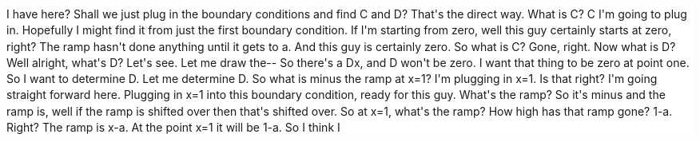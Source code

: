   <span m='1120770'>I</span> <span m='1120890'>have</span> <span m='1121640'>here?</span>
  <span m='1122260'>Shall</span> <span m='1122390'>we</span> <span m='1122510'>just</span>
  <span m='1122710'>plug</span> <span m='1123660'>in</span> <span m='1125940'>the</span>
  <span m='1126190'>boundary</span> <span m='1126560'>conditions</span> <span m='1127160'>and</span>
  <span m='1127330'>find</span> <span m='1127640'>C and</span> <span m='1127940'>D?</span>
  <span m='1128260'>That's</span> <span m='1128550'>the</span> <span m='1128670'>direct</span>
  <span m='1129120'>way.</span> <span m='1130060'>What</span> <span m='1130330'>is</span>
  <span m='1130540'>C?</span> <span m='1132880'>C</span> <span m='1133390'>I'm going</span>
  <span m='1133700'>to plug</span> <span m='1134040'>in.</span> <span m='1135030'>Hopefully</span>
  <span m='1135530'>I</span> <span m='1135620'>might</span> <span m='1135940'>find</span>
  <span m='1136260'>it</span> <span m='1136400'>from</span> <span m='1136620'>just</span>
  <span m='1136880'>the</span> <span m='1137030'>first</span> <span m='1137370'>boundary</span>
  <span m='1137760'>condition.</span> <span m='1139090'>If</span> <span m='1139360'>I'm</span>
  <span m='1139520'>starting</span> <span m='1139980'>from</span> <span m='1140210'>zero,</span>
  <span m='1141410'>well</span> <span m='1141740'>this</span> <span m='1142020'>guy</span>
  <span m='1142270'>certainly</span> <span m='1142690'>starts</span> <span m='1143060'>at</span>
  <span m='1143270'>zero,</span> <span m='1143600'>right?</span> <span m='1144770'>The</span>
  <span m='1144880'>ramp</span> <span m='1145280'>hasn't</span> <span m='1145640'>done</span>
  <span m='1145920'>anything</span> <span m='1147180'>until</span> <span m='1147550'>it</span>
  <span m='1147680'>gets</span> <span m='1147940'>to</span> <span m='1148080'>a.</span>
  <span m='1149010'>And</span> <span m='1149350'>this</span> <span m='1149570'>guy</span>
  <span m='1149900'>is</span> <span m='1150030'>certainly</span> <span m='1150410'>zero.</span>
  <span m='1150820'>So</span> <span m='1151100'>what</span> <span m='1151320'>is</span>
  <span m='1151470'>C?</span> <span m='1152880'>Gone,</span> <span m='1153410'>right.</span>
  <span m='1155760'>Now</span> <span m='1156170'>what</span> <span m='1156380'>is</span>
  <span m='1156570'>D?</span> <span m='1159200'>Well</span> <span m='1159960'>alright,</span>
  <span m='1160450'>what's</span> <span m='1160820'>D?</span> <span m='1162820'>Let's</span>
  <span m='1163030'>see.</span> <span m='1163310'>Let</span> <span m='1163410'>me</span>
  <span m='1163520'>draw</span> <span m='1163750'>the--</span> <span m='1165220'>So</span>
  <span m='1167340'>there's</span> <span m='1167730'>a</span> <span m='1167820'>Dx,</span>
  <span m='1168090'>and</span> <span m='1168570'>D</span> <span m='1168800'>won't</span>
  <span m='1169120'>be</span> <span m='1169260'>zero.</span> <span m='1170020'>I</span>
  <span m='1170130'>want</span> <span m='1170440'>that</span> <span m='1170690'>thing</span>
  <span m='1172310'>to be zero</span> <span m='1173220'>at</span> <span m='1173620'>point</span>
  <span m='1174000'>one.</span> <span m='1174480'>So</span> <span m='1174820'>I</span>
  <span m='1174950'>want</span> <span m='1175190'>to</span> <span m='1175260'>determine</span>
  <span m='1175890'>D.</span> <span m='1177210'>Let</span> <span m='1177370'>me</span>
  <span m='1178000'>determine</span> <span m='1178610'>D.</span> <span m='1179390'>So</span>
  <span m='1179530'>what</span> <span m='1179810'>is</span> <span m='1180400'>minus</span>
  <span m='1181340'>the</span> <span m='1181510'>ramp</span> <span m='1182780'>at</span>
  <span m='1183270'>x=1?</span> <span m='1185180'>I'm</span> <span m='1185340'>plugging</span>
  <span m='1185770'>in x=1.</span> <span m='1186790'>Is that</span> <span m='1187020'>right?</span>
  <span m='1187220'>I'm</span> <span m='1187910'>going</span> <span m='1188140'>straight</span>
  <span m='1188440'>forward</span> <span m='1188830'>here.</span> <span m='1189360'>Plugging</span>
  <span m='1189830'>in x=1</span> <span m='1191220'>into</span> <span m='1191530'>this</span>
  <span m='1191790'>boundary</span> <span m='1192230'>condition,</span> <span m='1192660'>ready</span>
  <span m='1192900'>for</span> <span m='1193030'>this</span> <span m='1193260'>guy.</span>
  <span m='1194780'>What's</span> <span m='1195370'>the</span> <span m='1195500'>ramp?</span>
  <span m='1196070'>So</span> <span m='1196350'>it's</span> <span m='1196510'>minus</span>
  <span m='1197980'>and</span> <span m='1198170'>the</span> <span m='1198240'>ramp</span>
  <span m='1198950'>is,</span> <span m='1202740'>well</span> <span m='1202980'>if</span>
  <span m='1203180'>the</span> <span m='1203300'>ramp is</span> <span m='1203850'>shifted</span>
  <span m='1204570'>over</span> <span m='1204920'>then</span> <span m='1205180'>that's</span>
  <span m='1205480'>shifted</span> <span m='1206010'>over.</span> <span m='1207310'>So</span>
  <span m='1207760'>at</span> <span m='1208230'>x=1,</span> <span m='1210510'>what's</span>
  <span m='1210970'>the</span> <span m='1211130'>ramp?</span> <span m='1212220'>How</span>
  <span m='1213030'>high</span> <span m='1213290'>has</span> <span m='1213500'>that</span>
  <span m='1213700'>ramp</span> <span m='1214110'>gone?</span> <span m='1215400'>1-a.</span>
  <span m='1217490'>Right?</span> <span m='1217840'>The</span> <span m='1217950'>ramp</span>
  <span m='1218450'>is x-a.</span> <span m='1221930'>At</span> <span m='1222470'>the</span>
  <span m='1222560'>point x=1</span> <span m='1224200'>it</span> <span m='1224460'>will</span>
  <span m='1224640'>be</span> <span m='1224790'>1-a.</span> <span m='1225860'>So</span>
  <span m='1226080'>I</span> <span m='1226240'>think</span> <span m='1226490'>I</span>